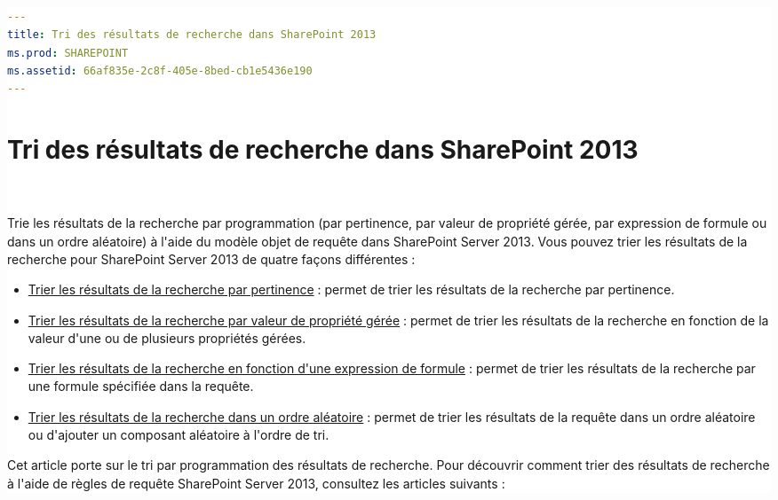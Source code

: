 ```yaml
---
title: Tri des résultats de recherche dans SharePoint 2013
ms.prod: SHAREPOINT
ms.assetid: 66af835e-2c8f-405e-8bed-cb1e5436e190
---
```




# Tri des résultats de recherche dans SharePoint 2013

  
    
    
![Rubrique de présentation conceptuelle](images/mod_icon_badge_conoverview.png)
  
    
    

  
    
    

  
    
    
Trie les résultats de la recherche par programmation (par pertinence, par valeur de propriété gérée, par expression de formule ou dans un ordre aléatoire) à l'aide du modèle objet de requête dans SharePoint Server 2013. 
Vous pouvez trier les résultats de la recherche pour SharePoint Server 2013 de quatre façons différentes :
  
    
    


-  [Trier les résultats de la recherche par pertinence](#SP15_Sort_search_resuilts_by_rank) : permet de trier les résultats de la recherche par pertinence.
    
  
-  [Trier les résultats de la recherche par valeur de propriété gérée](#SP15_Sort_search_results_by_managed_property_value) : permet de trier les résultats de la recherche en fonction de la valeur d'une ou de plusieurs propriétés gérées.
    
  
-  [Trier les résultats de la recherche en fonction d'une expression de formule](#SP15_Sort_search_results_by_formula) : permet de trier les résultats de la recherche par une formule spécifiée dans la requête.
    
  
-  [Trier les résultats de la recherche dans un ordre aléatoire](#SP15_Sort_search_results_in_random_order) : permet de trier les résultats de la requête dans un ordre aléatoire ou d'ajouter un composant aléatoire à l'ordre de tri.
    
  

Cet article porte sur le tri par programmation des résultats de recherche. Pour découvrir comment trier des résultats de recherche à l'aide de règles de requête SharePoint Server 2013, consultez les articles suivants :
  
    
    